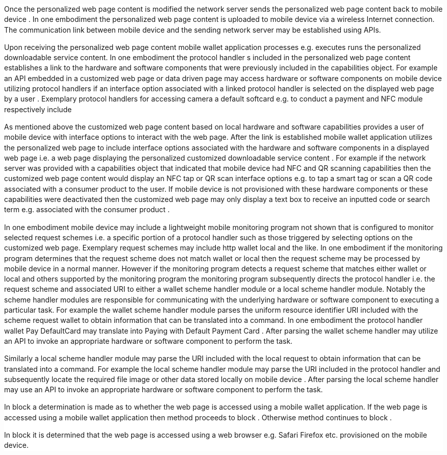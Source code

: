 Once the personalized web page content is modified the network server sends the personalized web page content back to mobile device . In one embodiment the personalized web page content is uploaded to mobile device via a wireless Internet connection. The communication link between mobile device and the sending network server may be established using APIs.

Upon receiving the personalized web page content mobile wallet application processes e.g. executes runs the personalized downloadable service content. In one embodiment the protocol handler s included in the personalized web page content establishes a link to the hardware and software components that were previously included in the capabilities object. For example an API embedded in a customized web page or data driven page may access hardware or software components on mobile device utilizing protocol handlers if an interface option associated with a linked protocol handler is selected on the displayed web page by a user . Exemplary protocol handlers for accessing camera a default softcard e.g. to conduct a payment and NFC module respectively include 

As mentioned above the customized web page content based on local hardware and software capabilities provides a user of mobile device with interface options to interact with the web page. After the link is established mobile wallet application utilizes the personalized web page to include interface options associated with the hardware and software components in a displayed web page i.e. a web page displaying the personalized customized downloadable service content . For example if the network server was provided with a capabilities object that indicated that mobile device had NFC and QR scanning capabilities then the customized web page content would display an NFC tap or QR scan interface options e.g. to tap a smart tag or scan a QR code associated with a consumer product to the user. If mobile device is not provisioned with these hardware components or these capabilities were deactivated then the customized web page may only display a text box to receive an inputted code or search term e.g. associated with the consumer product .

In one embodiment mobile device may include a lightweight mobile monitoring program not shown that is configured to monitor selected request schemes i.e. a specific portion of a protocol handler such as those triggered by selecting options on the customized web page. Exemplary request schemes may include http wallet local and the like. In one embodiment if the monitoring program determines that the request scheme does not match wallet or local then the request scheme may be processed by mobile device in a normal manner. However if the monitoring program detects a request scheme that matches either wallet or local and others supported by the monitoring program the monitoring program subsequently directs the protocol handler i.e. the request scheme and associated URI to either a wallet scheme handler module or a local scheme handler module. Notably the scheme handler modules are responsible for communicating with the underlying hardware or software component to executing a particular task. For example the wallet scheme handler module parses the uniform resource identifier URI included with the scheme request wallet to obtain information that can be translated into a command. In one embodiment the protocol handler wallet Pay DefaultCard may translate into Paying with Default Payment Card . After parsing the wallet scheme handler may utilize an API to invoke an appropriate hardware or software component to perform the task.

Similarly a local scheme handler module may parse the URI included with the local request to obtain information that can be translated into a command. For example the local scheme handler module may parse the URI included in the protocol handler and subsequently locate the required file image or other data stored locally on mobile device . After parsing the local scheme handler may use an API to invoke an appropriate hardware or software component to perform the task.

In block a determination is made as to whether the web page is accessed using a mobile wallet application. If the web page is accessed using a mobile wallet application then method proceeds to block . Otherwise method continues to block .

In block it is determined that the web page is accessed using a web browser e.g. Safari Firefox etc. provisioned on the mobile device.
